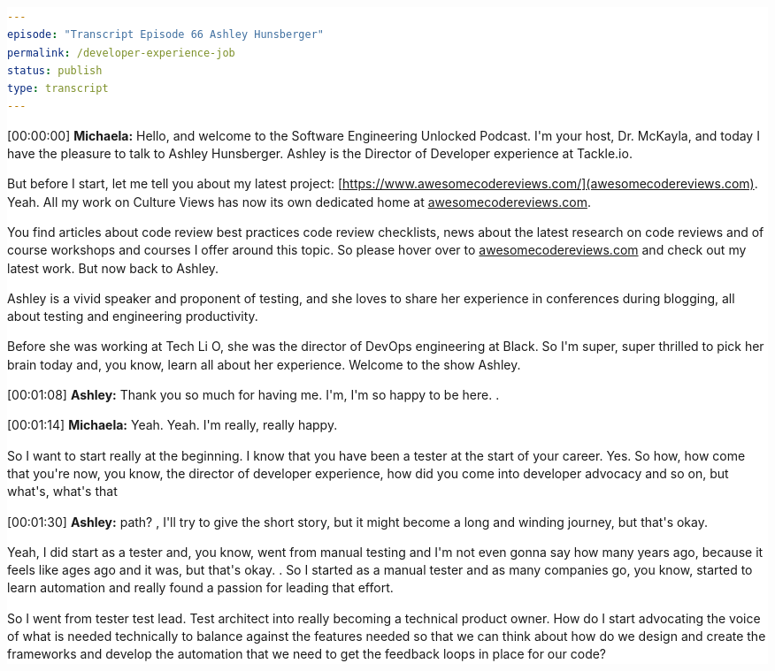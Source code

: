 ```yaml
---
episode: "Transcript Episode 66 Ashley Hunsberger"
permalink: /developer-experience-job
status: publish
type: transcript
---
```



[00:00:00] **Michaela:** Hello, and welcome to the Software Engineering Unlocked 
Podcast. I'm your host, Dr. McKayla, and today I have the pleasure to talk to 
Ashley Hunsberger. Ashley is the Director of Developer experience at Tackle.io. 

But before I start, let me tell you about my latest project: [https://www.awesomecodereviews.com/](awesomecodereviews.com). Yeah. 
All my work on Culture Views has now its own dedicated  home at 
[awesomecodereviews.com](https://www.awesomecodereviews.com/).

You find articles about code review best practices code review checklists, news 
about the latest research on code reviews and of course workshops and courses I 
offer around this topic. So please hover over to 
[awesomecodereviews.com](https://www.awesomecodereviews.com/) and check out my 
latest work. But now back to Ashley. 

Ashley is a vivid speaker and proponent of testing, and she loves to share her 
experience in conferences during blogging, all about testing and engineering 
productivity.

Before she was working at Tech Li O, she was the director of DevOps engineering 
at Black. So I'm super, super thrilled to pick her brain today and, you know, 
learn all about her experience. Welcome to the show Ashley. 

[00:01:08] **Ashley:** Thank you so much for having me. I'm, I'm so happy to be 
here. . 

[00:01:14] **Michaela:** Yeah. Yeah. I'm really, really happy.

So I want to start really at the beginning. I know that you have been a tester 
at the start of your career. Yes. So how, how come that you're now, you know, 
the director of developer experience, how did you come into developer advocacy 
and so on, but what's, what's that 

[00:01:30] **Ashley:** path? , I'll try to give the short story, but it might 
become a long and winding journey, but that's okay.

Yeah, I did start as a tester and, you know, went from manual testing and I'm 
not even gonna say how many years ago, because it feels like ages ago and it 
was, but that's okay. . So I started as a manual tester and as many companies 
go, you know, started to learn automation and really found a passion for leading 
that effort.

So I went from tester test lead. Test architect into really becoming a technical 
product owner. How do I start advocating the voice of what is needed technically 
to balance against the features needed so that we can think about how do we 
design and create the frameworks and develop the automation that we need to get 
the feedback loops in place for our code?
